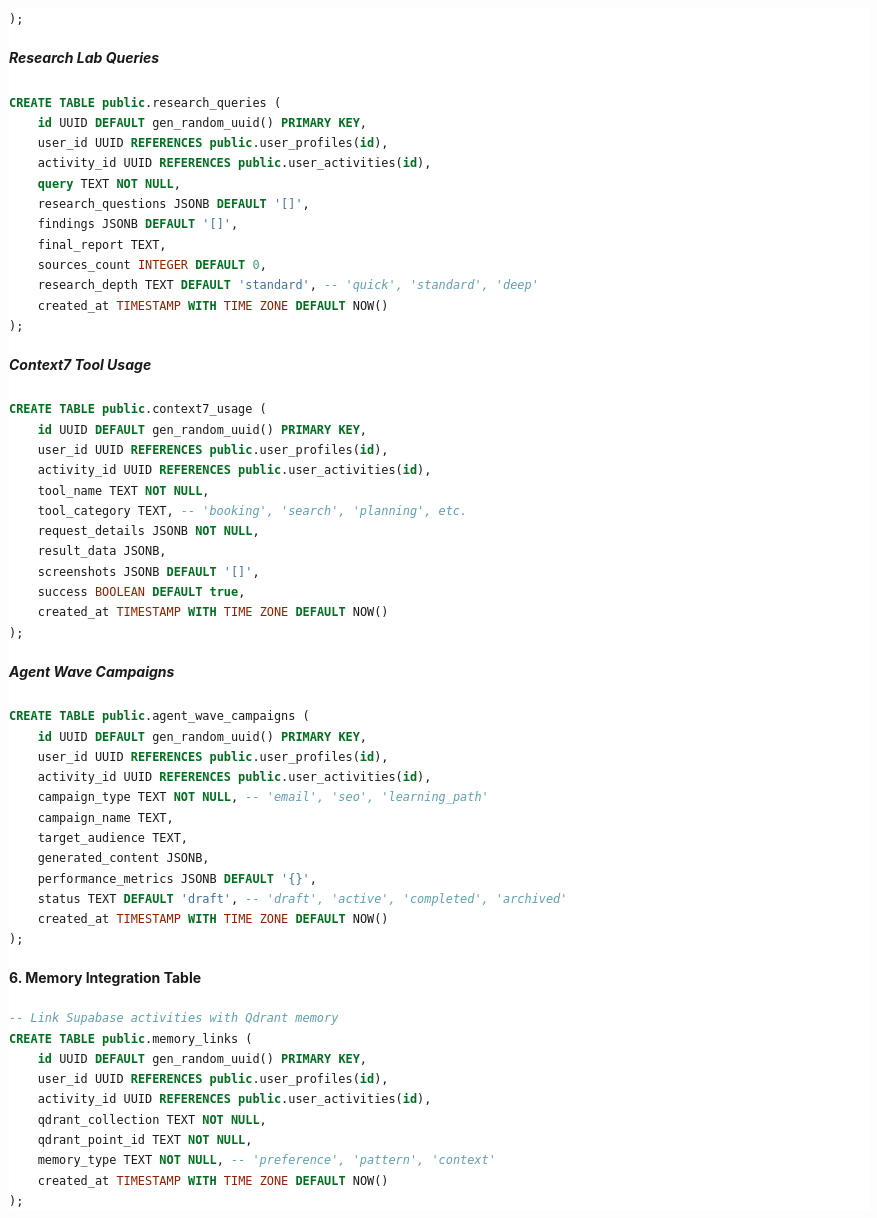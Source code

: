 ```sql
);
```

##### **Research Lab Queries**
```sql
CREATE TABLE public.research_queries (
    id UUID DEFAULT gen_random_uuid() PRIMARY KEY,
    user_id UUID REFERENCES public.user_profiles(id),
    activity_id UUID REFERENCES public.user_activities(id),
    query TEXT NOT NULL,
    research_questions JSONB DEFAULT '[]',
    findings JSONB DEFAULT '[]',
    final_report TEXT,
    sources_count INTEGER DEFAULT 0,
    research_depth TEXT DEFAULT 'standard', -- 'quick', 'standard', 'deep'
    created_at TIMESTAMP WITH TIME ZONE DEFAULT NOW()
);
```

##### **Context7 Tool Usage**
```sql
CREATE TABLE public.context7_usage (
    id UUID DEFAULT gen_random_uuid() PRIMARY KEY,
    user_id UUID REFERENCES public.user_profiles(id),
    activity_id UUID REFERENCES public.user_activities(id),
    tool_name TEXT NOT NULL,
    tool_category TEXT, -- 'booking', 'search', 'planning', etc.
    request_details JSONB NOT NULL,
    result_data JSONB,
    screenshots JSONB DEFAULT '[]',
    success BOOLEAN DEFAULT true,
    created_at TIMESTAMP WITH TIME ZONE DEFAULT NOW()
);
```

##### **Agent Wave Campaigns**
```sql
CREATE TABLE public.agent_wave_campaigns (
    id UUID DEFAULT gen_random_uuid() PRIMARY KEY,
    user_id UUID REFERENCES public.user_profiles(id),
    activity_id UUID REFERENCES public.user_activities(id),
    campaign_type TEXT NOT NULL, -- 'email', 'seo', 'learning_path'
    campaign_name TEXT,
    target_audience TEXT,
    generated_content JSONB,
    performance_metrics JSONB DEFAULT '{}',
    status TEXT DEFAULT 'draft', -- 'draft', 'active', 'completed', 'archived'
    created_at TIMESTAMP WITH TIME ZONE DEFAULT NOW()
);
```

#### **6. Memory Integration Table**
```sql
-- Link Supabase activities with Qdrant memory
CREATE TABLE public.memory_links (
    id UUID DEFAULT gen_random_uuid() PRIMARY KEY,
    user_id UUID REFERENCES public.user_profiles(id),
    activity_id UUID REFERENCES public.user_activities(id),
    qdrant_collection TEXT NOT NULL,
    qdrant_point_id TEXT NOT NULL,
    memory_type TEXT NOT NULL, -- 'preference', 'pattern', 'context'
    created_at TIMESTAMP WITH TIME ZONE DEFAULT NOW()
);
```
